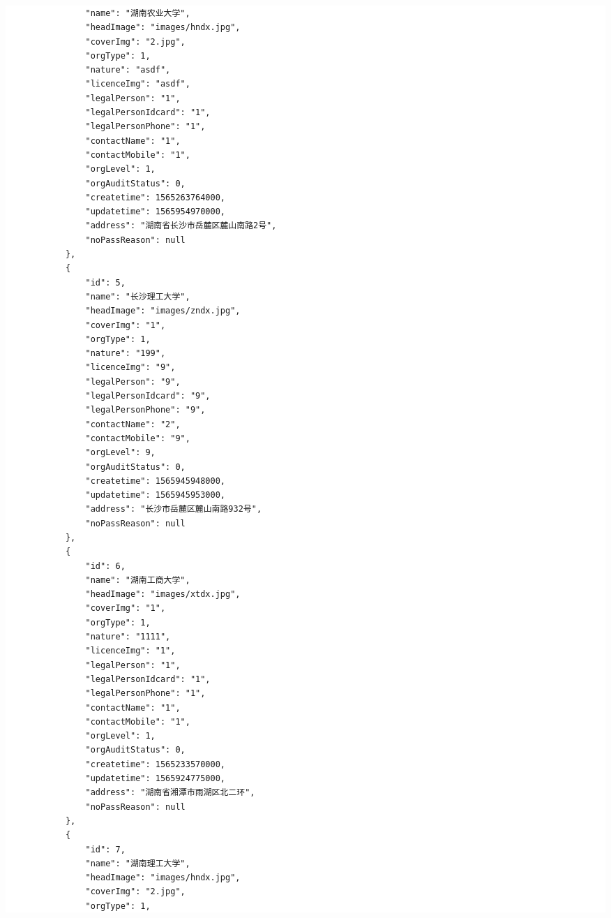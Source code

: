                     "name": "湖南农业大学",
                    "headImage": "images/hndx.jpg",
                    "coverImg": "2.jpg",
                    "orgType": 1,
                    "nature": "asdf",
                    "licenceImg": "asdf",
                    "legalPerson": "1",
                    "legalPersonIdcard": "1",
                    "legalPersonPhone": "1",
                    "contactName": "1",
                    "contactMobile": "1",
                    "orgLevel": 1,
                    "orgAuditStatus": 0,
                    "createtime": 1565263764000,
                    "updatetime": 1565954970000,
                    "address": "湖南省长沙市岳麓区麓山南路2号",
                    "noPassReason": null
                },
                {
                    "id": 5,
                    "name": "长沙理工大学",
                    "headImage": "images/zndx.jpg",
                    "coverImg": "1",
                    "orgType": 1,
                    "nature": "199",
                    "licenceImg": "9",
                    "legalPerson": "9",
                    "legalPersonIdcard": "9",
                    "legalPersonPhone": "9",
                    "contactName": "2",
                    "contactMobile": "9",
                    "orgLevel": 9,
                    "orgAuditStatus": 0,
                    "createtime": 1565945948000,
                    "updatetime": 1565945953000,
                    "address": "长沙市岳麓区麓山南路932号",
                    "noPassReason": null
                },
                {
                    "id": 6,
                    "name": "湖南工商大学",
                    "headImage": "images/xtdx.jpg",
                    "coverImg": "1",
                    "orgType": 1,
                    "nature": "1111",
                    "licenceImg": "1",
                    "legalPerson": "1",
                    "legalPersonIdcard": "1",
                    "legalPersonPhone": "1",
                    "contactName": "1",
                    "contactMobile": "1",
                    "orgLevel": 1,
                    "orgAuditStatus": 0,
                    "createtime": 1565233570000,
                    "updatetime": 1565924775000,
                    "address": "湖南省湘潭市雨湖区北二环",
                    "noPassReason": null
                },
                {
                    "id": 7,
                    "name": "湖南理工大学",
                    "headImage": "images/hndx.jpg",
                    "coverImg": "2.jpg",
                    "orgType": 1,